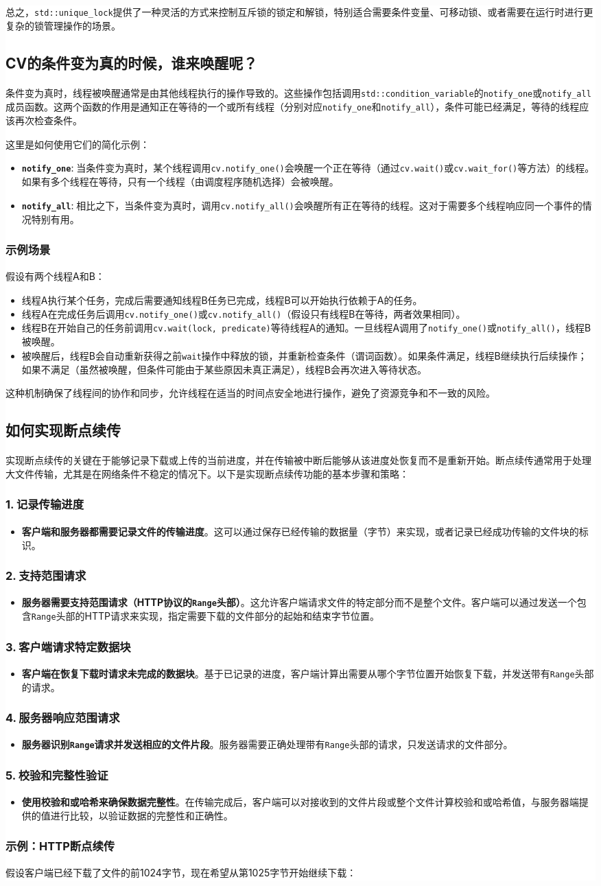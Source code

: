 总之，`std::unique_lock`提供了一种灵活的方式来控制互斥锁的锁定和解锁，特别适合需要条件变量、可移动锁、或者需要在运行时进行更复杂的锁管理操作的场景。

## CV的条件变为真的时候，谁来唤醒呢？
条件变为真时，线程被唤醒通常是由其他线程执行的操作导致的。这些操作包括调用`std::condition_variable`的`notify_one`或`notify_all`成员函数。这两个函数的作用是通知正在等待的一个或所有线程（分别对应`notify_one`和`notify_all`），条件可能已经满足，等待的线程应该再次检查条件。

这里是如何使用它们的简化示例：

- **`notify_one`**: 当条件变为真时，某个线程调用`cv.notify_one()`会唤醒一个正在等待（通过`cv.wait()`或`cv.wait_for()`等方法）的线程。如果有多个线程在等待，只有一个线程（由调度程序随机选择）会被唤醒。

- **`notify_all`**: 相比之下，当条件变为真时，调用`cv.notify_all()`会唤醒所有正在等待的线程。这对于需要多个线程响应同一个事件的情况特别有用。

### 示例场景

假设有两个线程A和B：

- 线程A执行某个任务，完成后需要通知线程B任务已完成，线程B可以开始执行依赖于A的任务。
- 线程A在完成任务后调用`cv.notify_one()`或`cv.notify_all()`（假设只有线程B在等待，两者效果相同）。
- 线程B在开始自己的任务前调用`cv.wait(lock, predicate)`等待线程A的通知。一旦线程A调用了`notify_one()`或`notify_all()`，线程B被唤醒。
- 被唤醒后，线程B会自动重新获得之前`wait`操作中释放的锁，并重新检查条件（谓词函数）。如果条件满足，线程B继续执行后续操作；如果不满足（虽然被唤醒，但条件可能由于某些原因未真正满足），线程B会再次进入等待状态。

这种机制确保了线程间的协作和同步，允许线程在适当的时间点安全地进行操作，避免了资源竞争和不一致的风险。

## 如何实现断点续传
实现断点续传的关键在于能够记录下载或上传的当前进度，并在传输被中断后能够从该进度处恢复而不是重新开始。断点续传通常用于处理大文件传输，尤其是在网络条件不稳定的情况下。以下是实现断点续传功能的基本步骤和策略：

### 1. 记录传输进度

- **客户端和服务器都需要记录文件的传输进度**。这可以通过保存已经传输的数据量（字节）来实现，或者记录已经成功传输的文件块的标识。

### 2. 支持范围请求

- **服务器需要支持范围请求（HTTP协议的`Range`头部）**。这允许客户端请求文件的特定部分而不是整个文件。客户端可以通过发送一个包含`Range`头部的HTTP请求来实现，指定需要下载的文件部分的起始和结束字节位置。

### 3. 客户端请求特定数据块

- **客户端在恢复下载时请求未完成的数据块**。基于已记录的进度，客户端计算出需要从哪个字节位置开始恢复下载，并发送带有`Range`头部的请求。

### 4. 服务器响应范围请求

- **服务器识别`Range`请求并发送相应的文件片段**。服务器需要正确处理带有`Range`头部的请求，只发送请求的文件部分。

### 5. 校验和完整性验证

- **使用校验和或哈希来确保数据完整性**。在传输完成后，客户端可以对接收到的文件片段或整个文件计算校验和或哈希值，与服务器端提供的值进行比较，以验证数据的完整性和正确性。

### 示例：HTTP断点续传

假设客户端已经下载了文件的前1024字节，现在希望从第1025字节开始继续下载：
